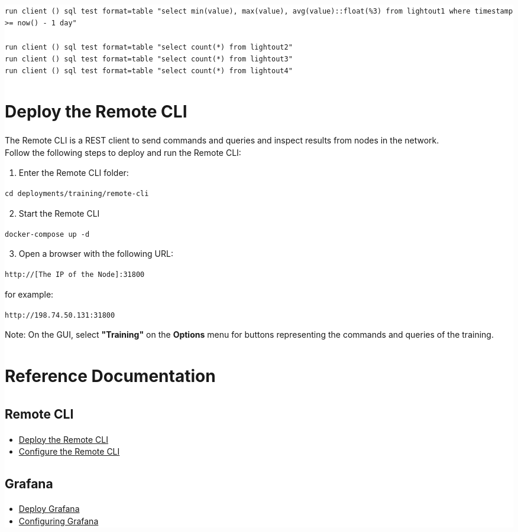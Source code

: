 ```shell
run client () sql test format=table "select min(value), max(value), avg(value)::float(%3) from lightout1 where timestamp >= now() - 1 day"

run client () sql test format=table "select count(*) from lightout2"  
run client () sql test format=table "select count(*) from lightout3"  
run client () sql test format=table "select count(*) from lightout4"  
```

# Deploy the Remote CLI

The Remote CLI is a REST client to send commands and queries and inspect results from nodes in the network.  
Follow the following steps to deploy and run the Remote CLI:

1. Enter the Remote CLI folder:
 ```shell
cd deployments/training/remote-cli
```
2. Start the Remote CLI
```shell
docker-compose up -d
```
3. Open a browser with the following URL:
```
http://[The IP of the Node]:31800
```
for example:
```
http://198.74.50.131:31800
```

Note: On the GUI, select **"Training"** on the **Options** menu for buttons representing the commands and queries of the training.

# Reference Documentation

## Remote CLI
* [Deploy the Remote CLI](https://github.com/AnyLog-co/documentation/blob/master/deployments/Support/Remote-CLI.md)
* [Configure the Remote CLI](https://github.com/AnyLog-co/documentation/blob/master/northbound%20connectors/remote_cli.md)

## Grafana
* [Deploy Grafana](https://github.com/AnyLog-co/documentation/blob/master/deployments/Support/Grafana.md)
* [Configuring Grafana](https://github.com/AnyLog-co/documentation/blob/master/northbound%20connectors/using%20grafana.md) 

